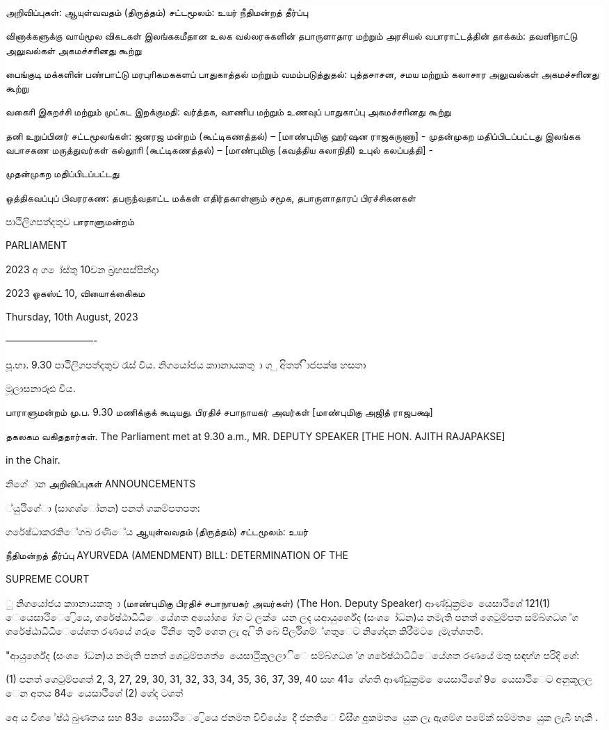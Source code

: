 அறிவிப்புகள்: ஆயுள்வவதம் (திருத்தம்) சட்டமூலம்: உயர் நீதிமன்றத் தீர்ப்பு

வினாக்களுக்கு வாய்மூல விகடகள் இலங்ககமீதான உலக வல்லரசுகளின் தபாருளாதார மற்றும் அரசியல் வபாராட்டத்தின் தாக்கம்: தவளிநாட்டு அலுவல்கள் அகமச்சாினது கூற்று

பைங்குடி மக்களின் பண்பாட்டு மரபுாிகமககளப் பாதுகாத்தல் மற்றும் வமம்படுத்துதல்: புத்தசாசன, சமய மற்றும் கலாசார அலுவல்கள் அகமச்சாினது கூற்று

வகாைி இகறச்சி மற்றும் முட்கட இறக்குமதி: வர்த்தக, வாணிப மற்றும் உணவுப் பாதுகாப்பு அகமச்சாினது கூற்று

தனி உறுப்பினர் சட்டமூலங்கள்: ஜனரஜ மன்றம் (கூட்டிகணத்தல்) – [மாண்புமிகு ஹர்ஷன ராஜகருணா] - முதன்முகற மதிப்பிடப்பட்டது இலங்கக வபாசகண மருத்துவர்கள் கல்லூாி (கூட்டிகணத்தல்) – [மாண்புமிகு (கவத்திய கலாநிதி) உபுல் கலப்பத்தி] -

முதன்முகற மதிப்பிடப்பட்டது

ஒத்திகவப்புப் பிவரரகண: தபருந்வதாட்ட மக்கள் எதிர்தகாள்ளும் சமூக, தபாருளாதாரப் பிரச்சிகனகள்

පාථිලිගපත්දතුව பாராளுமன்றம்

PARLIAMENT

2023 අ ග ෝස්තු 10වන බ්‍රහසස්පින්දාා

2023 ஓகஸ்ட் 10, வியாைக்கிைகம

Thursday, 10th August, 2023

—————————-

පූ.භා. 9.30 පාථිලිගපත්දතුව රැස් විය. නිගයෝජය කාානායකතු ා ග ු අිතත් ිාජපක්ෂ හසතා

මූලාසනාරූඪ විය.

பாராளுமன்றம் மு.ப. 9.30 மணிக்குக் கூடியது. பிரதிச் சபாநாயகர் அவர்கள் [மாண்புமிகு அஜித் ராஜபக்ஷ]

தகலகம வகிததார்கள். The Parliament met at 9.30 a.m., MR. DEPUTY SPEAKER [THE HON. AJITH RAJAPAKSE]

in the Chair.

නිගේාන அறிவிப்புகள் ANNOUNCEMENTS

්යුථිගේා (සාගශ්ෝනන) පනත් ගකම්පතපත:

ගරේෂ්ධාකරකිේගබ රණිේය ஆயுள்வவதம் (திருத்தம்) சட்டமூலம்: உயர்

நீதிமன்றத் தீர்ப்பு AYURVEDA (AMENDMENT) BILL: DETERMINATION OF THE

SUPREME COURT

ු නිගයෝජය කාානායකතු ා (மாண்புமிகு பிரதிச் சபாநாயகர் அவர்கள்) (The Hon. Deputy Speaker) ආණ්ඩුක්‍රම ෙයෙසාථිශේ 121(1) ෙයෙසාථිෙ ්‍රෙියෙ, ශරේෂ්ඨාධිධිෙයේශත අයෝශ ෝග ට ලක් ෙයන ලද යආයුර්ශේද (සංශ ෝධන)ය නමැති පනත් ශෙටුම්පත සම්බ්ගධශ ්ග ශරේෂ්ඨාධිධිෙයේශත රණයේ ගරු ෙථිනි ෙතුමි ශෙත ලැ ඇ ිති බෙ පිර්ලිශම්්ගතුෙට නිශේදන කිරීමට ෙැමැත්ශතමි.

"ආයුර්ශේද (සංශ ෝධන)ය නමැති පනත් ශෙටුම්පශත් ෙයෙසාථිුකූලලාිෙ සම්බ්ගධශ ්ග ශරේෂ්ඨාධිධිෙයේශත රණයේ මතු සඳහ්ග පරිදි ශේ:

(1) පනත් ශෙටුම්පශත් 2, 3, 27, 29, 30, 31, 32, 33, 34, 35, 36, 37, 39, 40 සහ 41 ෙග්ගති ආණ්ඩුක්‍රම ෙයෙසාථිශේ 9 ෙයෙසාථිෙට අනුකූලල ෙන අතය 84 ෙයෙසාථිශේ (2) ශේද ටශත්

අෙ ය විශ ේෂ්ඨ බුණතය සහ 83 ෙයෙසාථිෙ ්‍රෙියෙ ජනමත විචියේ ෙදී ජනතිෙ විසි්ග අුකමත ෙයුක ලැ ඇශම්ග පමේක් සම්මත ෙයුක ලැබි හැකි .
